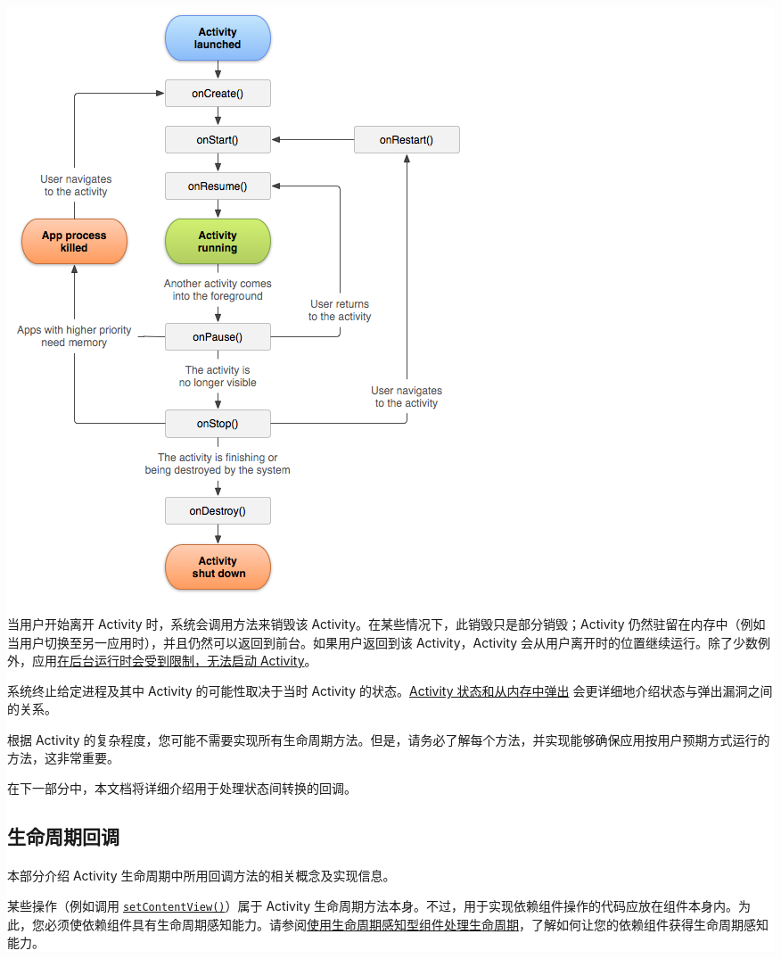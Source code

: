 ![](../../.gitbook/assets/image%20%2842%29.png)

当用户开始离开 Activity 时，系统会调用方法来销毁该 Activity。在某些情况下，此销毁只是部分销毁；Activity 仍然驻留在内存中（例如当用户切换至另一应用时），并且仍然可以返回到前台。如果用户返回到该 Activity，Activity 会从用户离开时的位置继续运行。除了少数例外，应用[在后台运行时会受到限制，无法启动 Activity](https://developer.android.com/guide/components/activities/background-starts)。

系统终止给定进程及其中 Activity 的可能性取决于当时 Activity 的状态。[Activity 状态和从内存中弹出](https://developer.android.com/guide/components/activities/activity-lifecycle#asem) 会更详细地介绍状态与弹出漏洞之间的关系。

根据 Activity 的复杂程度，您可能不需要实现所有生命周期方法。但是，请务必了解每个方法，并实现能够确保应用按用户预期方式运行的方法，这非常重要。

在下一部分中，本文档将详细介绍用于处理状态间转换的回调。

## 生命周期回调

本部分介绍 Activity 生命周期中所用回调方法的相关概念及实现信息。

某些操作（例如调用 [`setContentView()`](https://developer.android.com/reference/android/app/Activity#setContentView%28int%29)）属于 Activity 生命周期方法本身。不过，用于实现依赖组件操作的代码应放在组件本身内。为此，您必须使依赖组件具有生命周期感知能力。请参阅[使用生命周期感知型组件处理生命周期](https://developer.android.com/topic/libraries/architecture/lifecycle)，了解如何让您的依赖组件获得生命周期感知能力。
